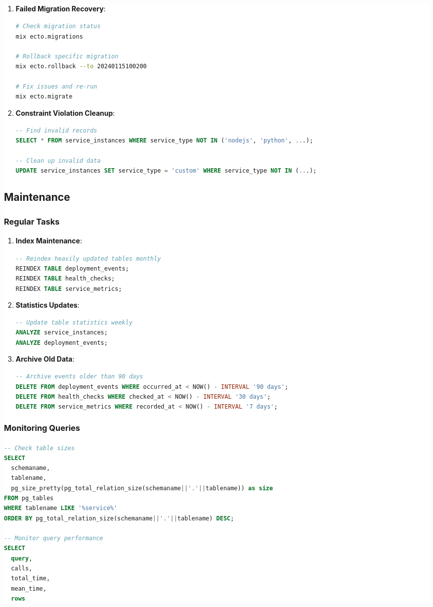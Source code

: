 1. **Failed Migration Recovery**:
   ```bash
   # Check migration status
   mix ecto.migrations
   
   # Rollback specific migration
   mix ecto.rollback --to 20240115100200
   
   # Fix issues and re-run
   mix ecto.migrate
   ```

2. **Constraint Violation Cleanup**:
   ```sql
   -- Find invalid records
   SELECT * FROM service_instances WHERE service_type NOT IN ('nodejs', 'python', ...);
   
   -- Clean up invalid data
   UPDATE service_instances SET service_type = 'custom' WHERE service_type NOT IN (...);
   ```

## Maintenance

### Regular Tasks

1. **Index Maintenance**:
   ```sql
   -- Reindex heavily updated tables monthly
   REINDEX TABLE deployment_events;
   REINDEX TABLE health_checks;
   REINDEX TABLE service_metrics;
   ```

2. **Statistics Updates**:
   ```sql
   -- Update table statistics weekly
   ANALYZE service_instances;
   ANALYZE deployment_events;
   ```

3. **Archive Old Data**:
   ```sql
   -- Archive events older than 90 days
   DELETE FROM deployment_events WHERE occurred_at < NOW() - INTERVAL '90 days';
   DELETE FROM health_checks WHERE checked_at < NOW() - INTERVAL '30 days';
   DELETE FROM service_metrics WHERE recorded_at < NOW() - INTERVAL '7 days';
   ```

### Monitoring Queries

```sql
-- Check table sizes
SELECT 
  schemaname,
  tablename,
  pg_size_pretty(pg_total_relation_size(schemaname||'.'||tablename)) as size
FROM pg_tables 
WHERE tablename LIKE '%service%'
ORDER BY pg_total_relation_size(schemaname||'.'||tablename) DESC;

-- Monitor query performance
SELECT 
  query,
  calls,
  total_time,
  mean_time,
  rows
```